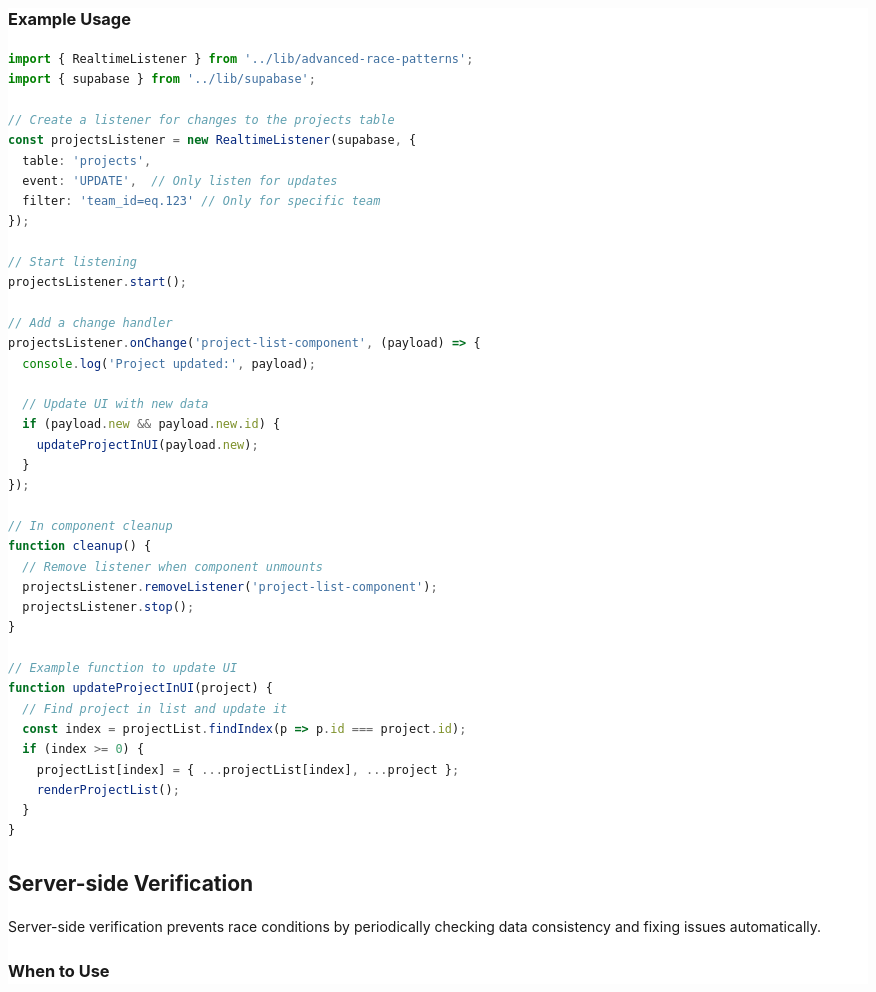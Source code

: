 ### Example Usage

```typescript
import { RealtimeListener } from '../lib/advanced-race-patterns';
import { supabase } from '../lib/supabase';

// Create a listener for changes to the projects table
const projectsListener = new RealtimeListener(supabase, {
  table: 'projects',
  event: 'UPDATE',  // Only listen for updates
  filter: 'team_id=eq.123' // Only for specific team
});

// Start listening
projectsListener.start();

// Add a change handler
projectsListener.onChange('project-list-component', (payload) => {
  console.log('Project updated:', payload);
  
  // Update UI with new data
  if (payload.new && payload.new.id) {
    updateProjectInUI(payload.new);
  }
});

// In component cleanup
function cleanup() {
  // Remove listener when component unmounts
  projectsListener.removeListener('project-list-component');
  projectsListener.stop();
}

// Example function to update UI
function updateProjectInUI(project) {
  // Find project in list and update it
  const index = projectList.findIndex(p => p.id === project.id);
  if (index >= 0) {
    projectList[index] = { ...projectList[index], ...project };
    renderProjectList();
  }
}
```

## Server-side Verification

Server-side verification prevents race conditions by periodically checking data consistency and fixing issues automatically.

### When to Use
